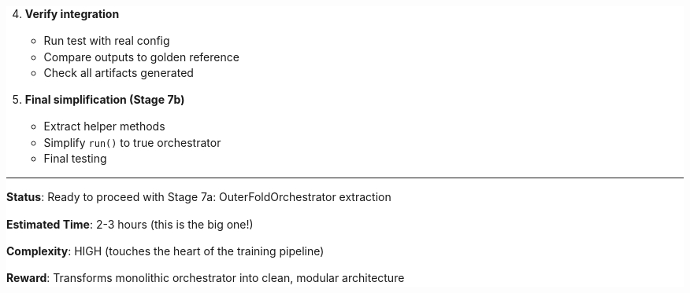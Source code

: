 4. **Verify integration**
   - Run test with real config
   - Compare outputs to golden reference
   - Check all artifacts generated

5. **Final simplification (Stage 7b)**
   - Extract helper methods
   - Simplify `run()` to true orchestrator
   - Final testing

---

**Status**: Ready to proceed with Stage 7a: OuterFoldOrchestrator extraction

**Estimated Time**: 2-3 hours (this is the big one!)

**Complexity**: HIGH (touches the heart of the training pipeline)

**Reward**: Transforms monolithic orchestrator into clean, modular architecture

